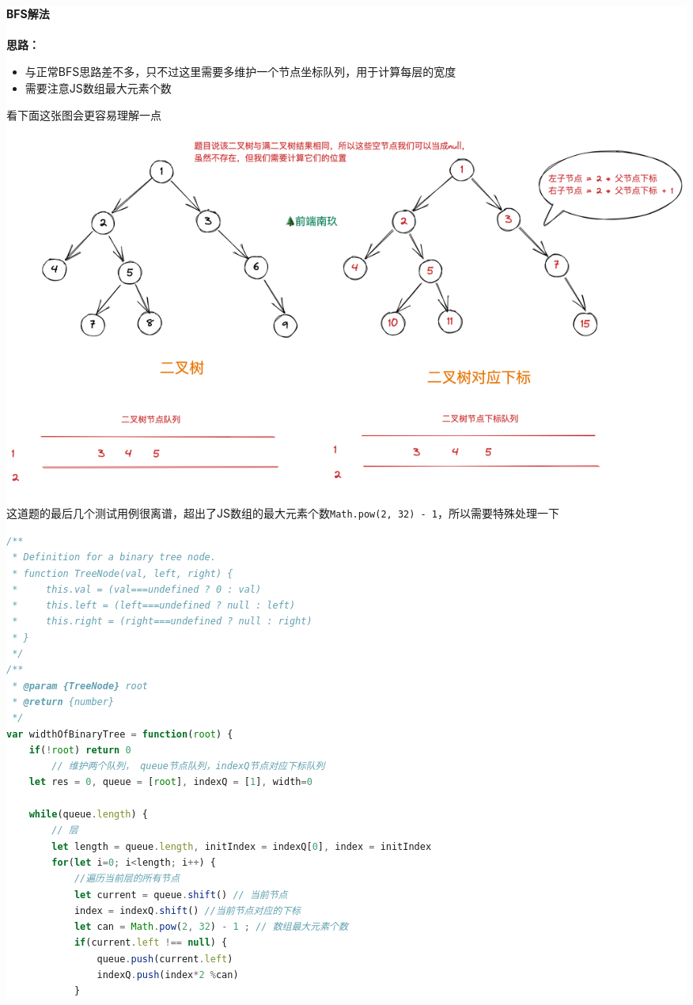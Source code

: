 #### BFS解法

**思路：**

- 与正常BFS思路差不多，只不过这里需要多维护一个节点坐标队列，用于计算每层的宽度
- 需要注意JS数组最大元素个数

看下面这张图会更容易理解一点

![10二叉树宽度](../../../images/0408/10二叉树宽度.png)    

这道题的最后几个测试用例很离谱，超出了JS数组的最大元素个数`Math.pow(2, 32) - 1`，所以需要特殊处理一下

```js
/**
 * Definition for a binary tree node.
 * function TreeNode(val, left, right) {
 *     this.val = (val===undefined ? 0 : val)
 *     this.left = (left===undefined ? null : left)
 *     this.right = (right===undefined ? null : right)
 * }
 */
/**
 * @param {TreeNode} root
 * @return {number}
 */
var widthOfBinaryTree = function(root) {
    if(!root) return 0
		// 维护两个队列， queue节点队列，indexQ节点对应下标队列
    let res = 0, queue = [root], indexQ = [1], width=0 

    while(queue.length) {
      	// 层
        let length = queue.length, initIndex = indexQ[0], index = initIndex
        for(let i=0; i<length; i++) {
            //遍历当前层的所有节点
            let current = queue.shift() // 当前节点
            index = indexQ.shift() //当前节点对应的下标
            let can = Math.pow(2, 32) - 1 ; // 数组最大元素个数
            if(current.left !== null) {
                queue.push(current.left)
                indexQ.push(index*2 %can)
            }
```